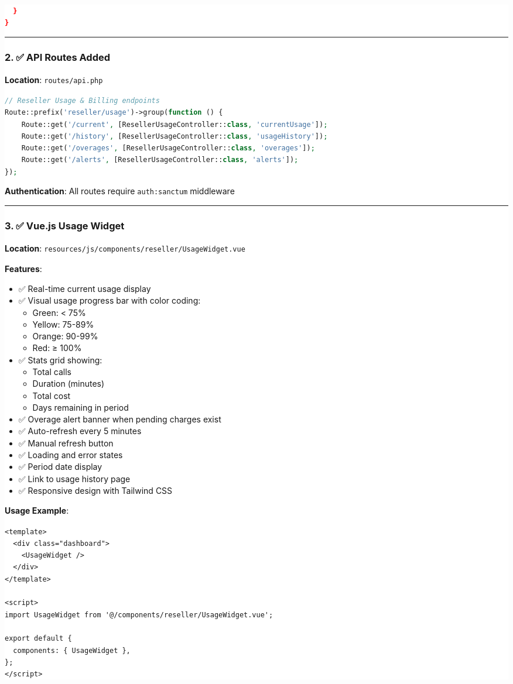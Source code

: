 ```json
  }
}
```

---

### 2. ✅ API Routes Added
**Location**: `routes/api.php`

```php
// Reseller Usage & Billing endpoints
Route::prefix('reseller/usage')->group(function () {
    Route::get('/current', [ResellerUsageController::class, 'currentUsage']);
    Route::get('/history', [ResellerUsageController::class, 'usageHistory']);
    Route::get('/overages', [ResellerUsageController::class, 'overages']);
    Route::get('/alerts', [ResellerUsageController::class, 'alerts']);
});
```

**Authentication**: All routes require `auth:sanctum` middleware

---

### 3. ✅ Vue.js Usage Widget
**Location**: `resources/js/components/reseller/UsageWidget.vue`

**Features**:
- ✅ Real-time current usage display
- ✅ Visual usage progress bar with color coding:
  - Green: < 75%
  - Yellow: 75-89%
  - Orange: 90-99%
  - Red: ≥ 100%
- ✅ Stats grid showing:
  - Total calls
  - Duration (minutes)
  - Total cost
  - Days remaining in period
- ✅ Overage alert banner when pending charges exist
- ✅ Auto-refresh every 5 minutes
- ✅ Manual refresh button
- ✅ Loading and error states
- ✅ Period date display
- ✅ Link to usage history page
- ✅ Responsive design with Tailwind CSS

**Usage Example**:
```vue
<template>
  <div class="dashboard">
    <UsageWidget />
  </div>
</template>

<script>
import UsageWidget from '@/components/reseller/UsageWidget.vue';

export default {
  components: { UsageWidget },
};
</script>
```
